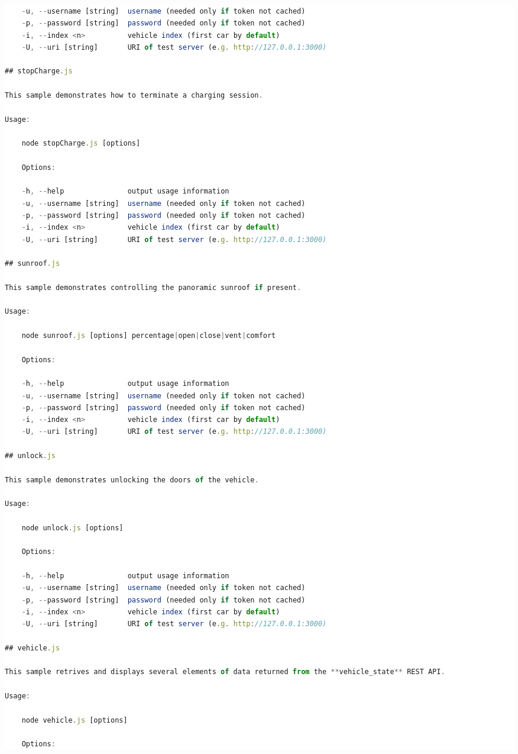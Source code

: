 ```javascript
	-u, --username [string]  username (needed only if token not cached)
	-p, --password [string]  password (needed only if token not cached)	
    -i, --index <n>          vehicle index (first car by default)
    -U, --uri [string]       URI of test server (e.g. http://127.0.0.1:3000)

## stopCharge.js

This sample demonstrates how to terminate a charging session.

Usage:

    node stopCharge.js [options]
	
	Options:
	
    -h, --help               output usage information
	-u, --username [string]  username (needed only if token not cached)
	-p, --password [string]  password (needed only if token not cached)	
    -i, --index <n>          vehicle index (first car by default)
    -U, --uri [string]       URI of test server (e.g. http://127.0.0.1:3000)

## sunroof.js

This sample demonstrates controlling the panoramic sunroof if present.

Usage:

    node sunroof.js [options] percentage|open|close|vent|comfort
	
	Options:
	
    -h, --help               output usage information
	-u, --username [string]  username (needed only if token not cached)
	-p, --password [string]  password (needed only if token not cached)	
    -i, --index <n>          vehicle index (first car by default)
    -U, --uri [string]       URI of test server (e.g. http://127.0.0.1:3000)
	
## unlock.js

This sample demonstrates unlocking the doors of the vehicle.

Usage:

    node unlock.js [options]
	
	Options:
	
    -h, --help               output usage information
	-u, --username [string]  username (needed only if token not cached)
	-p, --password [string]  password (needed only if token not cached)	
    -i, --index <n>          vehicle index (first car by default)
    -U, --uri [string]       URI of test server (e.g. http://127.0.0.1:3000)

## vehicle.js

This sample retrives and displays several elements of data returned from the **vehicle_state** REST API. 

Usage:

    node vehicle.js [options]
	
	Options:
```
